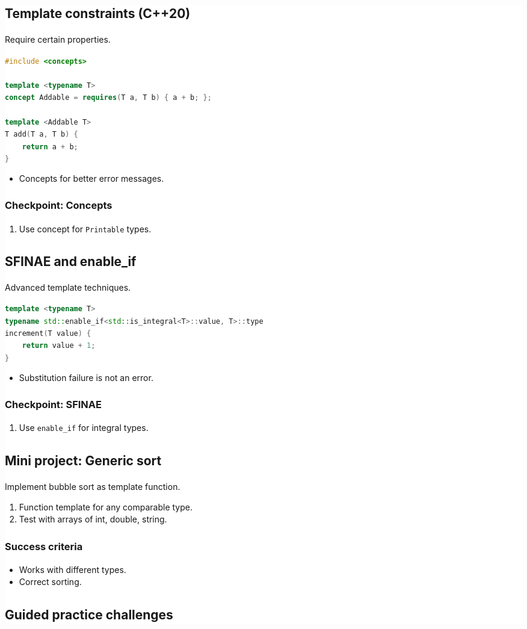 ## Template constraints (C++20)

Require certain properties.

```cpp
#include <concepts>

template <typename T>
concept Addable = requires(T a, T b) { a + b; };

template <Addable T>
T add(T a, T b) {
    return a + b;
}
```

- Concepts for better error messages.

### Checkpoint: Concepts

1. Use concept for `Printable` types.

## SFINAE and enable_if

Advanced template techniques.

```cpp
template <typename T>
typename std::enable_if<std::is_integral<T>::value, T>::type
increment(T value) {
    return value + 1;
}
```

- Substitution failure is not an error.

### Checkpoint: SFINAE

1. Use `enable_if` for integral types.

## Mini project: Generic sort

Implement bubble sort as template function.

1. Function template for any comparable type.
2. Test with arrays of int, double, string.

### Success criteria

- Works with different types.
- Correct sorting.

## Guided practice challenges
